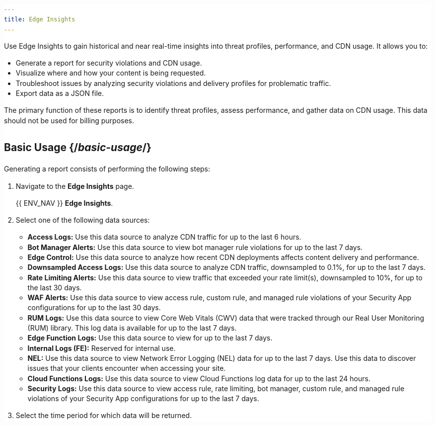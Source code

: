 ```yaml
---
title: Edge Insights
---
```


Use Edge Insights to gain historical and near real-time insights into threat profiles, performance, and CDN usage. It allows you to:

-   Generate a report for security violations and CDN usage.
-   Visualize where and how your content is being requested.
-   Troubleshoot issues by analyzing security violations and delivery profiles for problematic traffic.
-   Export data as a JSON file.

<Callout type="info">

  The primary function of these reports is to identify threat profiles, assess performance, and gather data on CDN usage. This data should not be used for billing purposes.

</Callout>

## Basic Usage {/*basic-usage*/}

Generating a report consists of performing the following steps:

1.  Navigate to the **Edge Insights** page.

    {{ ENV_NAV }} **Edge Insights**.

2.  Select one of the following data sources:

    -   **Access Logs:** Use this data source to analyze CDN traffic for up to the last 6 hours.
    -   **Bot Manager Alerts:** Use this data source to view bot manager rule violations for up to the last 7 days.
    -   **Edge Control:** Use this data source to analyze how recent CDN deployments affects content delivery and performance.
    -   **Downsampled Access Logs:** Use this data source to analyze CDN traffic, downsampled to 0.1%, for up to the last 7 days.
    -   **Rate Limiting Alerts:** Use this data source to view traffic that exceeded your rate limit(s), downsampled to 10%, for up to the last 30 days.
    -   **WAF Alerts:** Use this data source to view access rule, custom rule, and managed rule violations of your Security App configurations for up to the last 30 days.
    -   **RUM Logs:** Use this data source to view Core Web Vitals (CWV) data that were tracked through our Real User Monitoring (RUM) library. This log data is available for up to the last 7 days.
    -   **Edge Function Logs:** Use this data source to view     for up to the last 7 days.
    -   **Internal Logs (FE):** Reserved for internal use.
    -   **NEL:** Use this data source to view Network Error Logging (NEL) data for up to the last 7 days. Use this data to discover issues that your clients encounter when accessing your site. 
    -   **Cloud Functions Logs:** Use this data source to view Cloud Functions log data for up to the last 24 hours.
    -   **Security Logs:** Use this data source to view access rule, rate limiting, bot manager, custom rule, and managed rule violations of your Security App configurations for up to the last 7 days.

3.  Select the time period for which data will be returned.

